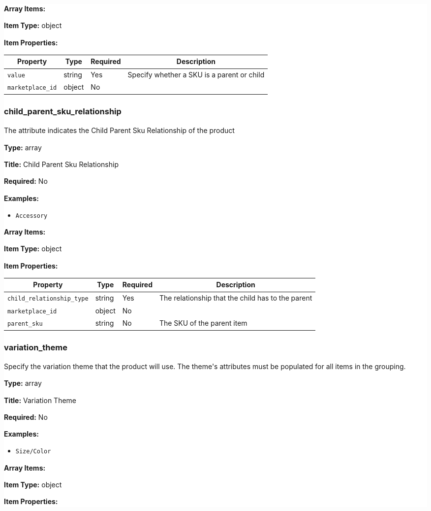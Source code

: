 **Array Items:**

**Item Type:** object

**Item Properties:**

| Property | Type | Required | Description |
|----------|------|----------|-------------|
| `value` | string | Yes | Specify whether a SKU is a parent or child |
| `marketplace_id` | object | No |  |

### child_parent_sku_relationship

The attribute indicates the Child Parent Sku Relationship of the product

**Type:** array

**Title:** Child Parent Sku Relationship

**Required:** No

**Examples:**

- `Accessory`

**Array Items:**

**Item Type:** object

**Item Properties:**

| Property | Type | Required | Description |
|----------|------|----------|-------------|
| `child_relationship_type` | string | Yes | The relationship that the child has to the parent |
| `marketplace_id` | object | No |  |
| `parent_sku` | string | No | The SKU of the parent item |

### variation_theme

Specify the variation theme that the product will use. The theme's attributes must be populated for all items in the grouping.

**Type:** array

**Title:** Variation Theme

**Required:** No

**Examples:**

- `Size/Color`

**Array Items:**

**Item Type:** object

**Item Properties:**
